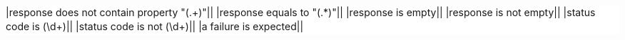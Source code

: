 |response does not contain property "(.+)"||
|response equals to "(.\*)"||
|response is empty||
|response is not empty||
|status code is (\d+)||
|status code is not (\d+)||
|a failure is expected||

